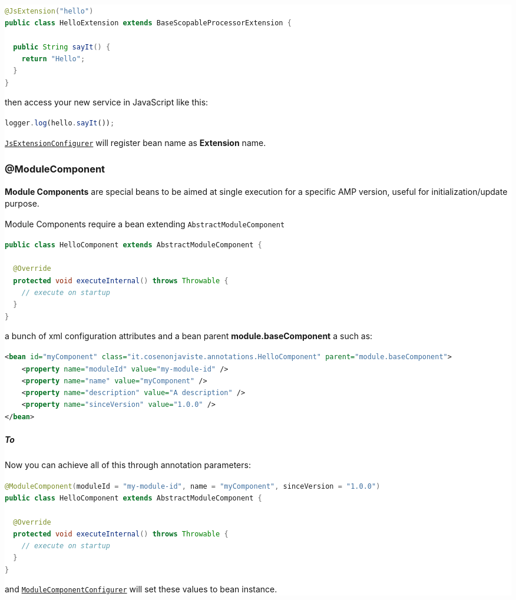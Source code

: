 ```java
@JsExtension("hello")
public class HelloExtension extends BaseScopableProcessorExtension {

  public String sayIt() {
    return "Hello";
  }
}
```

then access your new service in JavaScript like this:

```javascript
logger.log(hello.sayIt());
```
[```JsExtensionConfigurer```](src/main/java/it/cosenonjaviste/alfresco/annotations/processors/runtime/JsExtensionConfigurer.java) will register bean name as **Extension** name.

### @ModuleComponent
**Module Components** are special beans to be aimed at single execution for a specific AMP version, useful for initialization/update purpose.

Module Components require a bean extending ```AbstractModuleComponent``` 
```java
public class HelloComponent extends AbstractModuleComponent {

  @Override
  protected void executeInternal() throws Throwable {
    // execute on startup
  }
}
```
a bunch of xml configuration attributes and a bean parent **module.baseComponent** a such as:

```xml
<bean id="myComponent" class="it.cosenonjaviste.annotations.HelloComponent" parent="module.baseComponent">
    <property name="moduleId" value="my-module-id" />
    <property name="name" value="myComponent" />
    <property name="description" value="A description" />
    <property name="sinceVersion" value="1.0.0" />
</bean>
```
##### To
Now you can achieve all of this through annotation parameters:

```java
@ModuleComponent(moduleId = "my-module-id", name = "myComponent", sinceVersion = "1.0.0")
public class HelloComponent extends AbstractModuleComponent {

  @Override
  protected void executeInternal() throws Throwable {
    // execute on startup
  }
}
```
and [```ModuleComponentConfigurer```](src/main/java/it/cosenonjaviste/alfresco/annotations/processors/runtime/ModuleComponentConfigurer.java) will set these values to bean instance.
